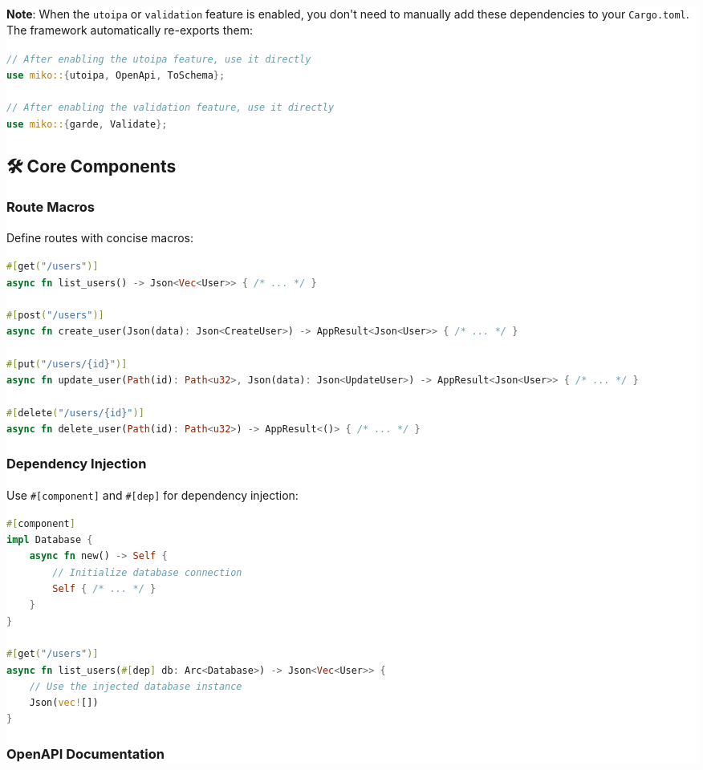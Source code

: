 **Note**: When the `utoipa` or `validation` feature is enabled, you don't need to manually add these dependencies to your `Cargo.toml`. The framework automatically re-exports them:

```rust
// After enabling the utoipa feature, use it directly
use miko::{utoipa, OpenApi, ToSchema};

// After enabling the validation feature, use it directly
use miko::{garde, Validate};
```

## 🛠️ Core Components

### Route Macros

Define routes with concise macros:

```rust
#[get("/users")]
async fn list_users() -> Json<Vec<User>> { /* ... */ }

#[post("/users")]
async fn create_user(Json(data): Json<CreateUser>) -> AppResult<Json<User>> { /* ... */ }

#[put("/users/{id}")]
async fn update_user(Path(id): Path<u32>, Json(data): Json<UpdateUser>) -> AppResult<Json<User>> { /* ... */ }

#[delete("/users/{id}")]
async fn delete_user(Path(id): Path<u32>) -> AppResult<()> { /* ... */ }
```

### Dependency Injection

Use `#[component]` and `#[dep]` for dependency injection:

```rust
#[component]
impl Database {
    async fn new() -> Self {
        // Initialize database connection
        Self { /* ... */ }
    }
}

#[get("/users")]
async fn list_users(#[dep] db: Arc<Database>) -> Json<Vec<User>> {
    // Use the injected database instance
    Json(vec![])
}
```

### OpenAPI Documentation

